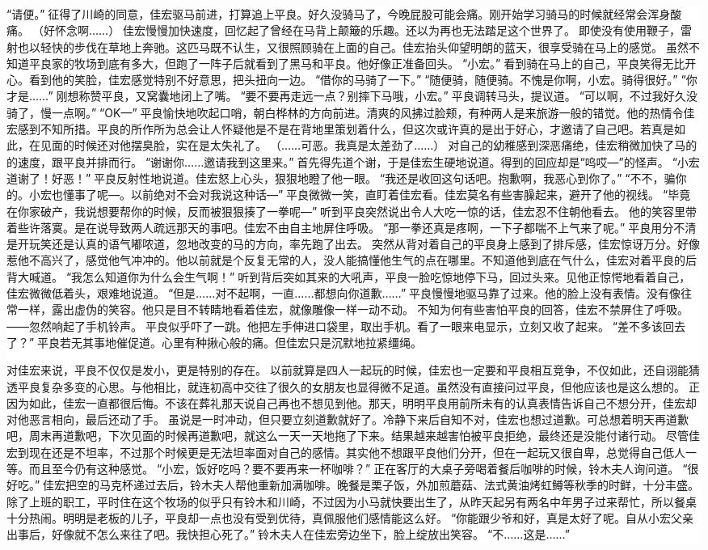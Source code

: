 “请便。”
征得了川崎的同意，佳宏驱马前进，打算追上平良。好久没骑马了，今晚屁股可能会痛。刚开始学习骑马的时候就经常会浑身酸痛。
（好怀念啊……）
佳宏慢慢加快速度，回忆起了曾经在马背上颠簸的乐趣。还以为再也无法踏足这个世界了。
即使没有使用鞭子，雷射也以轻快的步伐在草地上奔驰。这匹马既不认生，又很照顾骑在上面的自己。佳宏抬头仰望明朗的蓝天，很享受骑在马上的感觉。
虽然不知道平良家的牧场到底有多大，但跑了一阵子后就看到了黑马和平良。他好像正准备回头。
“小宏。”
看到骑在马上的自己，平良笑得无比开心。看到他的笑脸，佳宏感觉特别不好意思，把头扭向一边。
“借你的马骑了一下。”
“随便骑，随便骑。不愧是你啊，小宏。骑得很好。”
“你才是……”
刚想称赞平良，又窝囊地闭上了嘴。
“要不要再走远一点？别摔下马哦，小宏。”
平良调转马头，提议道。
“可以啊，不过我好久没骑了，慢一点啊。”
“OK—”
平良愉快地吹起口哨，朝白桦林的方向前进。清爽的风拂过脸颊，有种两人是来旅游一般的错觉。他的热情令佳宏感到不知所措。平良的所作所为总会让人怀疑他是不是在背地里策划着什么，但这次或许真的是出于好心，才邀请了自己吧。若真是如此，在见面的时候还对他摆臭脸，实在是太失礼了。
（……可恶。我真是太差劲了……）
对自己的幼稚感到深恶痛绝，佳宏稍微加快了马的的速度，跟平良并排而行。
“谢谢你……邀请我到这里来。”
首先得先道个谢，于是佳宏生硬地说道。得到的回应却是“呜哎—”的怪声。
“小宏道谢了！好恶！”
平良反射性地说道。佳宏怒上心头，狠狠地瞪了他一眼。
“我还是收回这句话吧。抱歉啊，我恶心到你了。”
“不不，骗你的。小宏也懂事了呢—。以前绝对不会对我说这种话—”
平良微微一笑，直盯着佳宏看。佳宏莫名有些害臊起来，避开了他的视线。
“毕竟在你家破产，我说想要帮你的时候，反而被狠狠揍了一拳呢—”
听到平良突然说出令人大吃一惊的话，佳宏忍不住朝他看去。
他的笑容里带着些许落寞。是在说导致两人疏远那天的事吧。佳宏不由自主地屏住呼吸。
“那一拳还真是疼啊，一下子都喘不上气来了呢。”
平良用分不清是开玩笑还是认真的语气嘟哝道，忽地改变的马的方向，率先跑了出去。
突然从背对着自己的平良身上感到了排斥感，佳宏惊讶万分。好像惹他不高兴了，感觉他气冲冲的。他以前就是个反复无常的人，没人能搞懂他生气的点在哪里。不知道他到底在气什么，佳宏对着平良的后背大喊道。
“我怎么知道你为什么会生气啊！”
听到背后突如其来的大吼声，平良一脸吃惊地停下马，回过头来。见他正惊愕地看着自己，佳宏微微低着头，艰难地说道。
“但是……对不起啊，一直……都想向你道歉……”
平良慢慢地驱马靠了过来。他的脸上没有表情。没有像往常一样，露出虚伪的笑容。他只是目不转睛地看着佳宏，就像雕像一样一动不动。
不知为何有些害怕平良的回答，佳宏不禁屏住了呼吸。
——忽然响起了手机铃声。
平良似乎吓了一跳。他把左手伸进口袋里，取出手机。看了一眼来电显示，立刻又收了起来。
“差不多该回去了？”
平良若无其事地催促道。心里有种揪心般的痛。但佳宏只是沉默地拉紧缰绳。

对佳宏来说，平良不仅仅是发小，更是特别的存在。
以前就算是四人一起玩的时候，佳宏也一定要和平良相互竞争，不仅如此，还自诩能猜透平良复杂多变的心思。与他相比，就连初高中交往了很久的女朋友也显得微不足道。虽然没有直接问过平良，但他应该也是这么想的。
正因为如此，佳宏一直都很后悔。不该在葬礼那天说自己再也不想见到他。那天，明明平良用前所未有的认真表情告诉自己不想分开，佳宏却对他恶言相向，最后还动了手。
虽说是一时冲动，但只要立刻道歉就好了。冷静下来后自知不对，佳宏也想过道歉。可总想着明天再道歉吧，周末再道歉吧，下次见面的时候再道歉吧，就这么一天一天地拖了下来。结果越来越害怕被平良拒绝，最终还是没能付诸行动。
尽管佳宏到现在还是不坦率，不过那个时候更是无法坦率面对自己的感情。其实他不想跟平良他们分开，但在一起玩又很自卑，总觉得自己低人一等。而且至今仍有这种感觉。
“小宏，饭好吃吗？要不要再来一杯咖啡？”
正在客厅的大桌子旁喝着餐后咖啡的时候，铃木夫人询问道。
“很好吃。”
佳宏把空的马克杯递过去后，铃木夫人帮他重新加满咖啡。晚餐是栗子饭，外加煎蘑菇、法式黄油烤虹鳟等秋季的时鲜，十分丰盛。除了上班的职工，平时住在这个牧场的似乎只有铃木和川崎，不过因为小马就快要出生了，从昨天起另有两名中年男子过来帮忙，所以餐桌十分热闹。明明是老板的儿子，平良却一点也没有受到优待，真佩服他们感情能这么好。
“你能跟少爷和好，真是太好了呢。自从小宏父亲出事后，好像就不怎么来往了吧。我快担心死了。”
铃木夫人在佳宏旁边坐下，脸上绽放出笑容。
“不……这是……”
